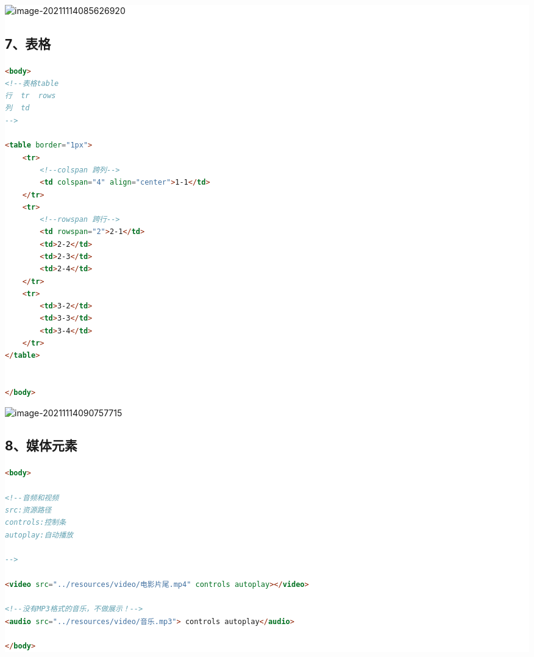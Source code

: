 ![image-20211114085626920](https://gitee.com/cocochimp/koko/raw/master/Front_end_three_pieces/image-20211114085626920.png)





## 7、表格

~~~html
<body>
<!--表格table
行  tr  rows
列  td
-->

<table border="1px">
    <tr>
        <!--colspan 跨列-->
        <td colspan="4" align="center">1-1</td>
    </tr>
    <tr>
        <!--rowspan 跨行-->
        <td rowspan="2">2-1</td>
        <td>2-2</td>
        <td>2-3</td>
        <td>2-4</td>
    </tr>
    <tr>
        <td>3-2</td>
        <td>3-3</td>
        <td>3-4</td>
    </tr>
</table>


</body>
~~~

![image-20211114090757715](https://gitee.com/cocochimp/koko/raw/master/Front_end_three_pieces/image-20211114090757715.png)





## 8、媒体元素

~~~html
<body>

<!--音频和视频
src:资源路径
controls:控制条
autoplay:自动播放

-->

<video src="../resources/video/电影片尾.mp4" controls autoplay></video>

<!--没有MP3格式的音乐，不做展示！-->
<audio src="../resources/video/音乐.mp3"> controls autoplay</audio>
    
</body>
~~~
